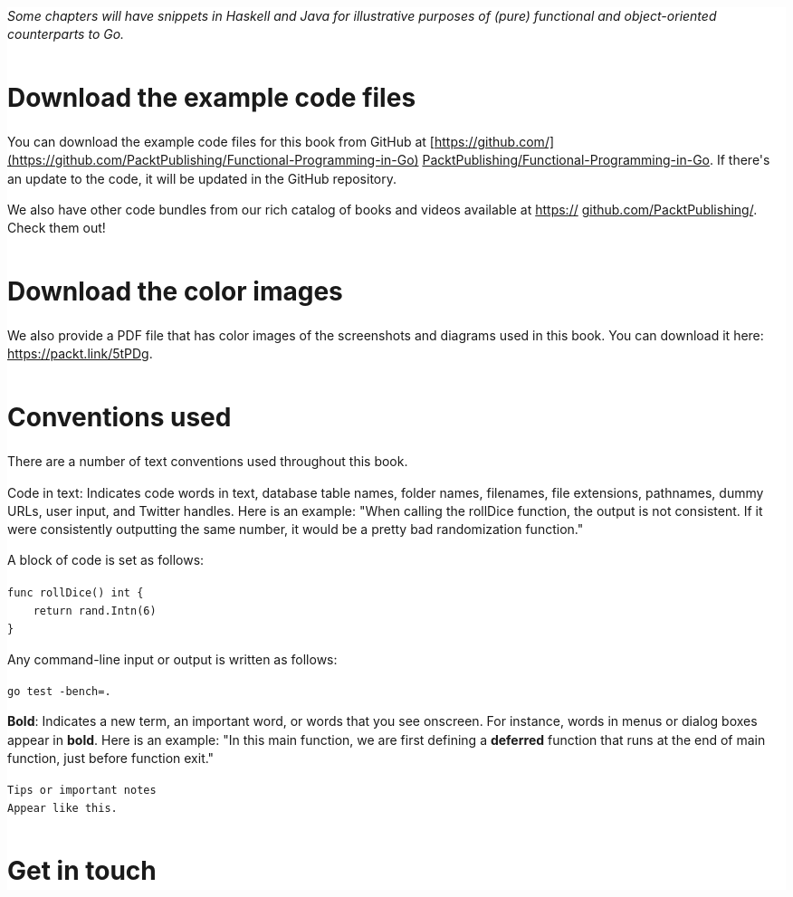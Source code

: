 *Some chapters will have snippets in Haskell and Java for illustrative purposes of (pure) functional and object-oriented counterparts to Go.*

# **Download the example code files**

You can download the example code files for this book from GitHub at [https://github.com/](https://github.com/PacktPublishing/Functional-Programming-in-Go) [PacktPublishing/Functional-Programming-in-Go](https://github.com/PacktPublishing/Functional-Programming-in-Go). If there's an update to the code, it will be updated in the GitHub repository.

We also have other code bundles from our rich catalog of books and videos available at [https://](https://github.com/PacktPublishing/) [github.com/PacktPublishing/](https://github.com/PacktPublishing/). Check them out!

# **Download the color images**

We also provide a PDF file that has color images of the screenshots and diagrams used in this book. You can download it here: <https://packt.link/5tPDg>.

# **Conventions used**

There are a number of text conventions used throughout this book.

Code in text: Indicates code words in text, database table names, folder names, filenames, file extensions, pathnames, dummy URLs, user input, and Twitter handles. Here is an example: "When calling the rollDice function, the output is not consistent. If it were consistently outputting the same number, it would be a pretty bad randomization function."

A block of code is set as follows:

```
func rollDice() int {
    return rand.Intn(6)
}
```

Any command-line input or output is written as follows:

```
go test -bench=.
```

**Bold**: Indicates a new term, an important word, or words that you see onscreen. For instance, words in menus or dialog boxes appear in **bold**. Here is an example: "In this main function, we are first defining a **deferred** function that runs at the end of main function, just before function exit."

```
Tips or important notes
Appear like this.
```

# **Get in touch**
